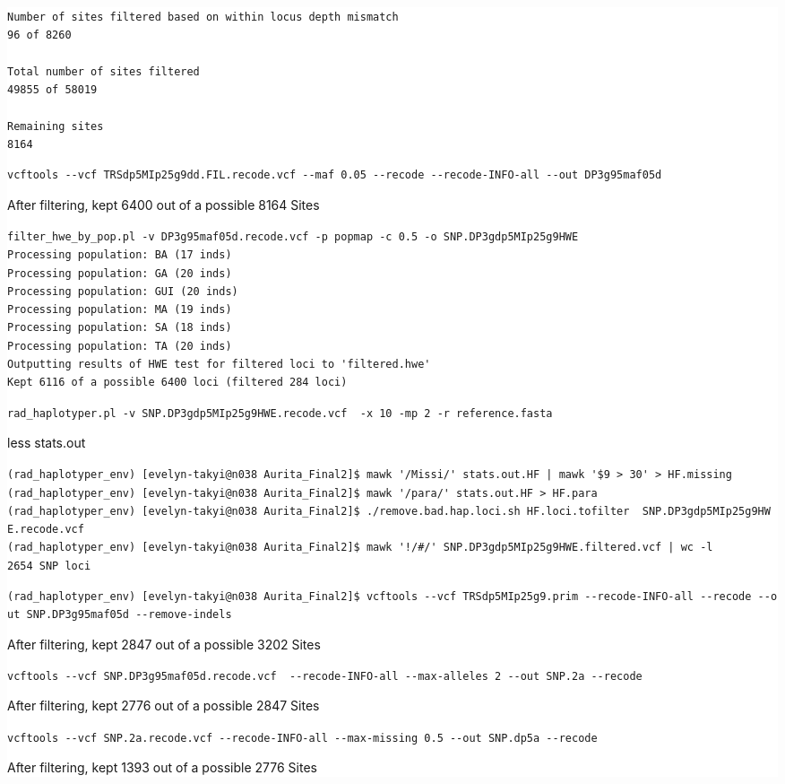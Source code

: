 ```
Number of sites filtered based on within locus depth mismatch
96 of 8260

Total number of sites filtered
49855 of 58019

Remaining sites
8164
```

```
vcftools --vcf TRSdp5MIp25g9dd.FIL.recode.vcf --maf 0.05 --recode --recode-INFO-all --out DP3g95maf05d
```
After filtering, kept 6400 out of a possible 8164 Sites

```
filter_hwe_by_pop.pl -v DP3g95maf05d.recode.vcf -p popmap -c 0.5 -o SNP.DP3gdp5MIp25g9HWE
Processing population: BA (17 inds)
Processing population: GA (20 inds)
Processing population: GUI (20 inds)
Processing population: MA (19 inds)
Processing population: SA (18 inds)
Processing population: TA (20 inds)
Outputting results of HWE test for filtered loci to 'filtered.hwe'
Kept 6116 of a possible 6400 loci (filtered 284 loci)
```

```
rad_haplotyper.pl -v SNP.DP3gdp5MIp25g9HWE.recode.vcf  -x 10 -mp 2 -r reference.fasta
```
less stats.out

```(rad_haplotyper_env) [evelyn-takyi@n038 Aurita_Final2]$ cp stats.out stats.out.HF
(rad_haplotyper_env) [evelyn-takyi@n038 Aurita_Final2]$ mawk '/Missi/' stats.out.HF | mawk '$9 > 30' > HF.missing
(rad_haplotyper_env) [evelyn-takyi@n038 Aurita_Final2]$ mawk '/para/' stats.out.HF > HF.para
(rad_haplotyper_env) [evelyn-takyi@n038 Aurita_Final2]$ ./remove.bad.hap.loci.sh HF.loci.tofilter  SNP.DP3gdp5MIp25g9HWE.recode.vcf  
(rad_haplotyper_env) [evelyn-takyi@n038 Aurita_Final2]$ mawk '!/#/' SNP.DP3gdp5MIp25g9HWE.filtered.vcf | wc -l
2654 SNP loci
```

```vcfallelicprimitives -k -g SNP.DP3gdp5MIp25g9HWE.filtered.vcf| sed 's:\.|\.:\.\/\.:g' > TRSdp5MIp25g9.prim
(rad_haplotyper_env) [evelyn-takyi@n038 Aurita_Final2]$ vcftools --vcf TRSdp5MIp25g9.prim --recode-INFO-all --recode --out SNP.DP3g95maf05d --remove-indels
```
After filtering, kept 2847 out of a possible 3202 Sites

```
vcftools --vcf SNP.DP3g95maf05d.recode.vcf  --recode-INFO-all --max-alleles 2 --out SNP.2a --recode
```
After filtering, kept 2776 out of a possible 2847 Sites

```
vcftools --vcf SNP.2a.recode.vcf --recode-INFO-all --max-missing 0.5 --out SNP.dp5a --recode
```
After filtering, kept 1393 out of a possible 2776 Sites
